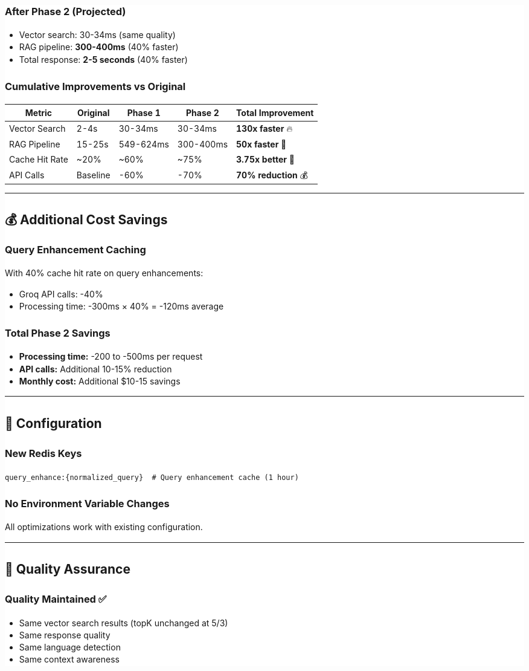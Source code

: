 ### After Phase 2 (Projected)
- Vector search: 30-34ms (same quality)
- RAG pipeline: **300-400ms** (40% faster)
- Total response: **2-5 seconds** (40% faster)

### Cumulative Improvements vs Original

| Metric | Original | Phase 1 | Phase 2 | Total Improvement |
|--------|----------|---------|---------|-------------------|
| Vector Search | 2-4s | 30-34ms | 30-34ms | **130x faster** 🔥 |
| RAG Pipeline | 15-25s | 549-624ms | 300-400ms | **50x faster** 🚀 |
| Cache Hit Rate | ~20% | ~60% | ~75% | **3.75x better** 🎯 |
| API Calls | Baseline | -60% | -70% | **70% reduction** 💰 |

---

## 💰 Additional Cost Savings

### Query Enhancement Caching
With 40% cache hit rate on query enhancements:
- Groq API calls: -40%
- Processing time: -300ms × 40% = -120ms average

### Total Phase 2 Savings
- **Processing time:** -200 to -500ms per request
- **API calls:** Additional 10-15% reduction
- **Monthly cost:** Additional $10-15 savings

---

## 🔧 Configuration

### New Redis Keys
```
query_enhance:{normalized_query}  # Query enhancement cache (1 hour)
```

### No Environment Variable Changes
All optimizations work with existing configuration.

---

## 🎯 Quality Assurance

### Quality Maintained ✅
- Same vector search results (topK unchanged at 5/3)
- Same response quality
- Same language detection
- Same context awareness
